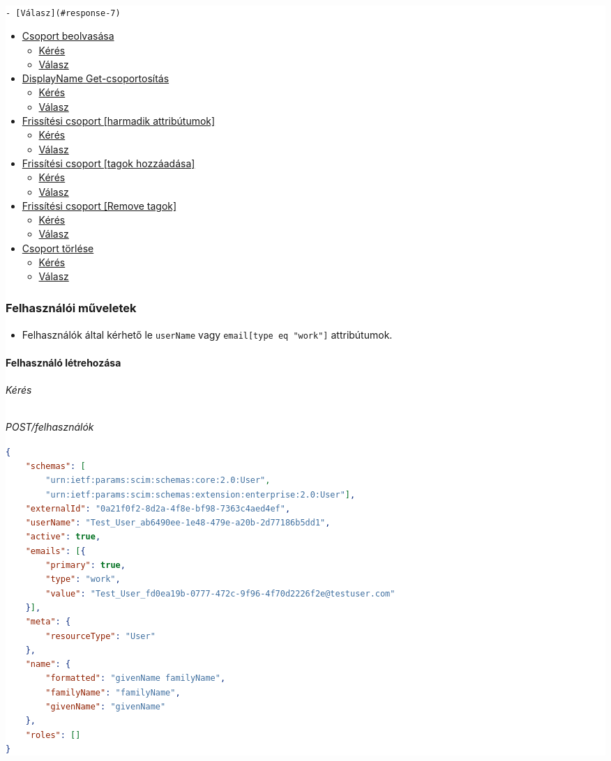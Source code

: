     - [Válasz](#response-7)
  - [Csoport beolvasása](#get-group)
    - [Kérés](#request-8)
    - [Válasz](#response-8)
  - [DisplayName Get-csoportosítás](#get-group-by-displayname)
    - [Kérés](#request-9)
    - [Válasz](#response-9)
  - [Frissítési csoport [harmadik attribútumok]](#update-group-non-member-attributes)
    - [Kérés](#request-10)
    - [Válasz](#response-10)
  - [Frissítési csoport [tagok hozzáadása]](#update-group-add-members)
    - [Kérés](#request-11)
    - [Válasz](#response-11)
  - [Frissítési csoport [Remove tagok]](#update-group-remove-members)
    - [Kérés](#request-12)
    - [Válasz](#response-12)
  - [Csoport törlése](#delete-group)
    - [Kérés](#request-13)
    - [Válasz](#response-13)

### <a name="user-operations"></a>Felhasználói műveletek

* Felhasználók által kérhető le `userName` vagy `email[type eq "work"]` attribútumok.  

#### <a name="create-user"></a>Felhasználó létrehozása

###### <a name="request"></a>Kérés
*POST/felhasználók*
```json
{
    "schemas": [
        "urn:ietf:params:scim:schemas:core:2.0:User",
        "urn:ietf:params:scim:schemas:extension:enterprise:2.0:User"],
    "externalId": "0a21f0f2-8d2a-4f8e-bf98-7363c4aed4ef",
    "userName": "Test_User_ab6490ee-1e48-479e-a20b-2d77186b5dd1",
    "active": true,
    "emails": [{
        "primary": true,
        "type": "work",
        "value": "Test_User_fd0ea19b-0777-472c-9f96-4f70d2226f2e@testuser.com"
    }],
    "meta": {
        "resourceType": "User"
    },
    "name": {
        "formatted": "givenName familyName",
        "familyName": "familyName",
        "givenName": "givenName"
    },
    "roles": []
}
```


[0]: ./media/use-scim-to-provision-users-and-groups/scim-figure-1.png
[1]: ./media/use-scim-to-provision-users-and-groups/scim-figure-2a.png
[2]: ./media/use-scim-to-provision-users-and-groups/scim-figure-2b.png
[3]: ./media/use-scim-to-provision-users-and-groups/scim-figure-3.png
[4]: ./media/use-scim-to-provision-users-and-groups/scim-figure-4.png
[5]: ./media/use-scim-to-provision-users-and-groups/scim-figure-5.png